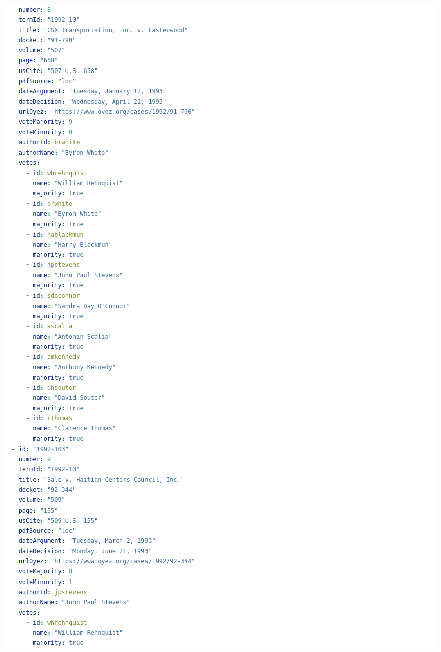 ```yaml
    number: 8
    termId: "1992-10"
    title: "CSX Transportation, Inc. v. Easterwood"
    docket: "91-790"
    volume: "507"
    page: "658"
    usCite: "507 U.S. 658"
    pdfSource: "loc"
    dateArgument: "Tuesday, January 12, 1993"
    dateDecision: "Wednesday, April 21, 1993"
    urlOyez: "https://www.oyez.org/cases/1992/91-790"
    voteMajority: 9
    voteMinority: 0
    authorId: brwhite
    authorName: "Byron White"
    votes:
      - id: whrehnquist
        name: "William Rehnquist"
        majority: true
      - id: brwhite
        name: "Byron White"
        majority: true
      - id: hablackmun
        name: "Harry Blackmun"
        majority: true
      - id: jpstevens
        name: "John Paul Stevens"
        majority: true
      - id: sdoconnor
        name: "Sandra Day O'Connor"
        majority: true
      - id: ascalia
        name: "Antonin Scalia"
        majority: true
      - id: amkennedy
        name: "Anthony Kennedy"
        majority: true
      - id: dhsouter
        name: "David Souter"
        majority: true
      - id: cthomas
        name: "Clarence Thomas"
        majority: true
  - id: "1992-103"
    number: 9
    termId: "1992-10"
    title: "Sale v. Haitian Centers Council, Inc."
    docket: "92-344"
    volume: "509"
    page: "155"
    usCite: "509 U.S. 155"
    pdfSource: "loc"
    dateArgument: "Tuesday, March 2, 1993"
    dateDecision: "Monday, June 21, 1993"
    urlOyez: "https://www.oyez.org/cases/1992/92-344"
    voteMajority: 8
    voteMinority: 1
    authorId: jpstevens
    authorName: "John Paul Stevens"
    votes:
      - id: whrehnquist
        name: "William Rehnquist"
        majority: true
```
